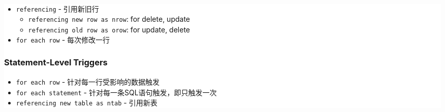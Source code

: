 + `referencing` - 引用新旧行
    + `referencing new row as nrow`: for delete, update
    + `referencing old row as orow`: for update, delete
+ `for each row` - 每次修改一行

### Statement-Level Triggers

+ `for each row` - 针对每一行受影响的数据触发
+ `for each statement` - 针对每一条SQL语句触发，即只触发一次
+ `referencing new table as ntab` - 引用新表